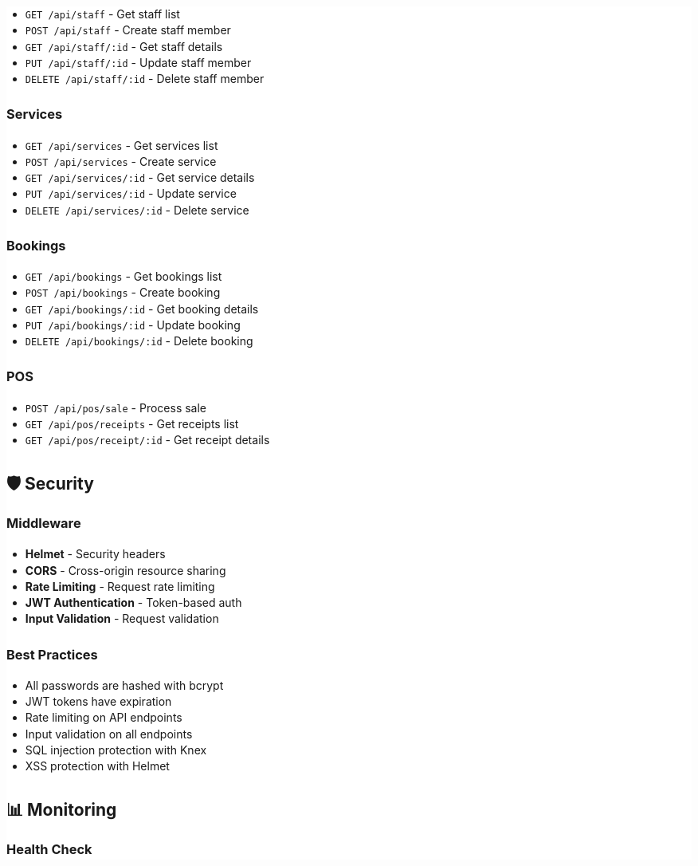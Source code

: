 - `GET /api/staff` - Get staff list
- `POST /api/staff` - Create staff member
- `GET /api/staff/:id` - Get staff details
- `PUT /api/staff/:id` - Update staff member
- `DELETE /api/staff/:id` - Delete staff member

### Services

- `GET /api/services` - Get services list
- `POST /api/services` - Create service
- `GET /api/services/:id` - Get service details
- `PUT /api/services/:id` - Update service
- `DELETE /api/services/:id` - Delete service

### Bookings

- `GET /api/bookings` - Get bookings list
- `POST /api/bookings` - Create booking
- `GET /api/bookings/:id` - Get booking details
- `PUT /api/bookings/:id` - Update booking
- `DELETE /api/bookings/:id` - Delete booking

### POS

- `POST /api/pos/sale` - Process sale
- `GET /api/pos/receipts` - Get receipts list
- `GET /api/pos/receipt/:id` - Get receipt details

## 🛡️ Security

### Middleware

- **Helmet** - Security headers
- **CORS** - Cross-origin resource sharing
- **Rate Limiting** - Request rate limiting
- **JWT Authentication** - Token-based auth
- **Input Validation** - Request validation

### Best Practices

- All passwords are hashed with bcrypt
- JWT tokens have expiration
- Rate limiting on API endpoints
- Input validation on all endpoints
- SQL injection protection with Knex
- XSS protection with Helmet

## 📊 Monitoring

### Health Check

